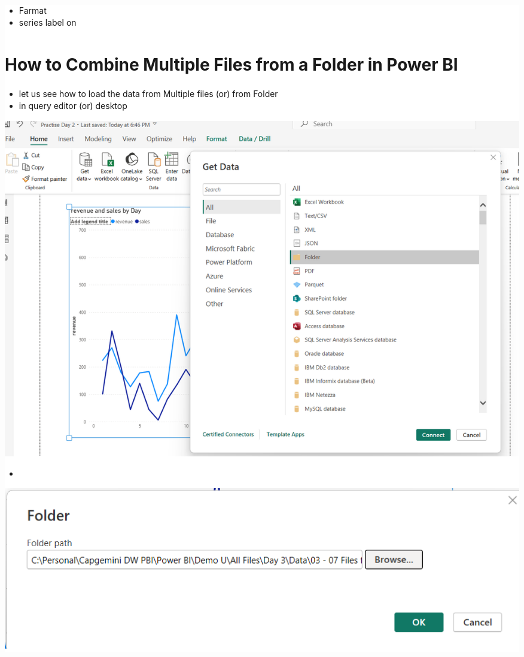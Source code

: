 - Farmat
- series label on


# How to Combine Multiple Files from a Folder in Power BI
- let us see how to load the data from Multiple files (or) from Folder
- in query editor (or) desktop

![Step Image](image-43.png)

- 
![Step Image](image-44.png)
